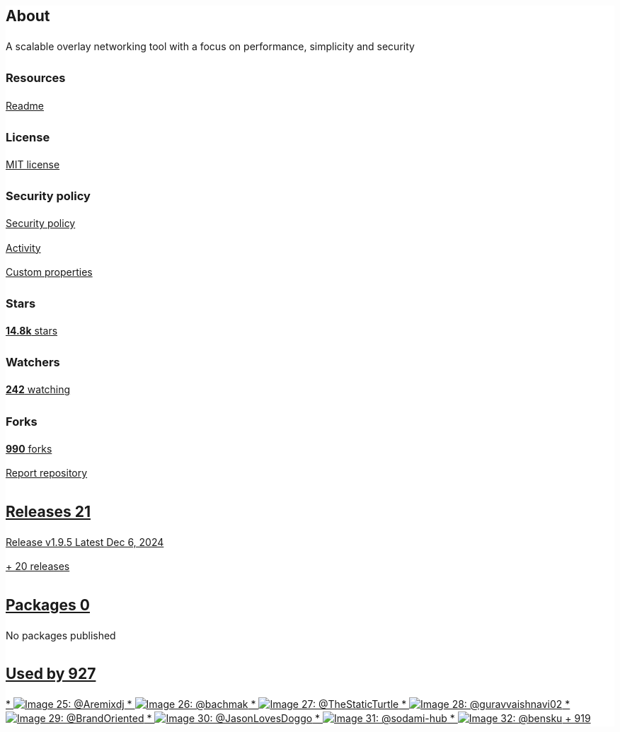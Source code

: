 About
-----

A scalable overlay networking tool with a focus on performance, simplicity and security

### Resources

[Readme](https://github.com/slackhq/nebula?screenshot=true#readme-ov-file)

### License

[MIT license](https://github.com/slackhq/nebula?screenshot=true#MIT-1-ov-file)

### Security policy

[Security policy](https://github.com/slackhq/nebula?screenshot=true#security-ov-file)

[Activity](https://github.com/slackhq/nebula/activity)

[Custom properties](https://github.com/slackhq/nebula/custom-properties)

### Stars

[**14.8k** stars](https://github.com/slackhq/nebula/stargazers)

### Watchers

[**242** watching](https://github.com/slackhq/nebula/watchers)

### Forks

[**990** forks](https://github.com/slackhq/nebula/forks)

[Report repository](https://github.com/contact/report-content?content_url=https%3A%2F%2Fgithub.com%2Fslackhq%2Fnebula&report=slackhq+%28user%29)

[Releases 21](https://github.com/slackhq/nebula/releases)
---------------------------------------------------------

[Release v1.9.5 Latest Dec 6, 2024](https://github.com/slackhq/nebula/releases/tag/v1.9.5)

[\+ 20 releases](https://github.com/slackhq/nebula/releases)

[Packages 0](https://github.com/orgs/slackhq/packages?repo_name=nebula)
-----------------------------------------------------------------------

No packages published  

[Used by 927](https://github.com/slackhq/nebula/network/dependents)
-------------------------------------------------------------------

[* ![Image 25: @Aremixdj](https://avatars.githubusercontent.com/u/179072894?s=64&v=4) * ![Image 26: @bachmak](https://avatars.githubusercontent.com/u/50712187?s=64&v=4) * ![Image 27: @TheStaticTurtle](https://avatars.githubusercontent.com/u/17061996?s=64&v=4) * ![Image 28: @guravvaishnavi02](https://avatars.githubusercontent.com/u/54536558?s=64&v=4) * ![Image 29: @BrandOriented](https://avatars.githubusercontent.com/u/29057726?s=64&v=4) * ![Image 30: @JasonLovesDoggo](https://avatars.githubusercontent.com/u/66544866?s=64&v=4) * ![Image 31: @sodami-hub](https://avatars.githubusercontent.com/u/135398460?s=64&v=4) * ![Image 32: @bensku](https://avatars.githubusercontent.com/u/4330456?s=64&v=4) \+ 919](https://github.com/slackhq/nebula/network/dependents)
